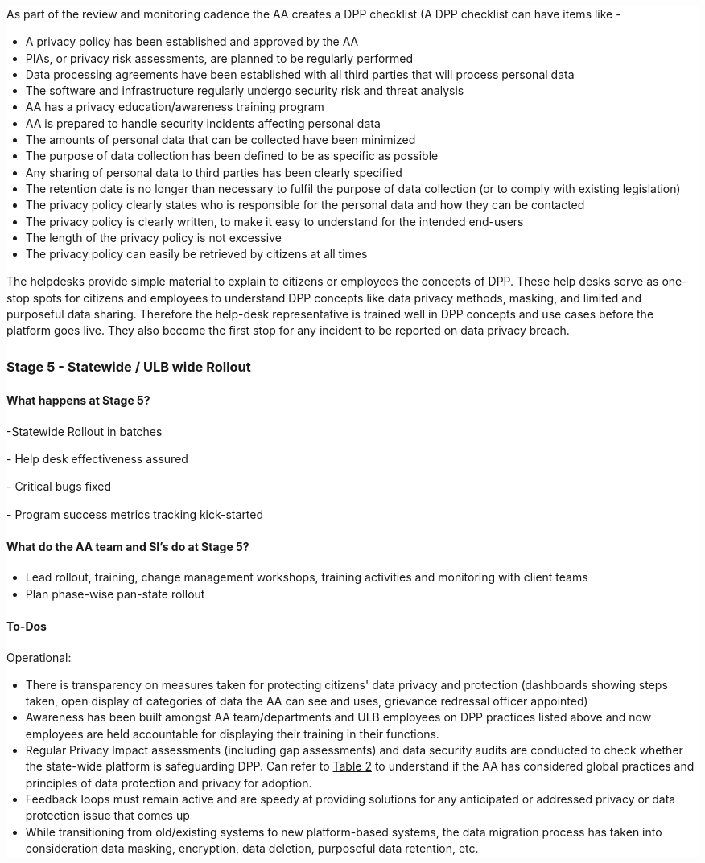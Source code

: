 As part of the review and monitoring cadence the AA creates a DPP checklist (A DPP checklist can have items like -&#x20;

* A privacy policy has been established and approved by the AA
* PIAs, or privacy risk assessments, are planned to be regularly performed&#x20;
* Data processing agreements have been established with all third parties that will process personal data &#x20;
* The software and infrastructure regularly undergo security risk and threat analysis&#x20;
* AA has a privacy education/awareness training program&#x20;
* AA is prepared to handle security incidents affecting personal data
* The amounts of personal data that can be collected have been minimized &#x20;
* The purpose of data collection has been defined to be as specific as possible&#x20;
* Any sharing of personal data to third parties has been clearly specified &#x20;
* The retention date is no longer than necessary to fulfil the purpose of data collection (or to comply with existing legislation)&#x20;
* &#x20;The privacy policy clearly states who is responsible for the personal data and how they can be contacted &#x20;
* The privacy policy is clearly written, to make it easy to understand for the intended end-users &#x20;
* The length of the privacy policy is not excessive&#x20;
* The privacy policy can easily be retrieved by citizens at all times

The helpdesks provide simple material to explain to citizens or employees the concepts of DPP. These help desks serve as one-stop spots for citizens and employees to understand DPP concepts like data privacy methods, masking, and limited and purposeful data sharing. Therefore the help-desk representative is trained well in DPP concepts and use cases before the platform goes live. They also become the first stop for any incident to be reported on data privacy breach.

### Stage 5 - Statewide / ULB wide Rollout

#### What happens at Stage 5?

\-Statewide Rollout in batches

\- Help desk effectiveness assured

\- Critical bugs fixed

\- Program success metrics tracking kick-started&#x20;

#### What do the AA team and SI’s do at Stage 5?&#x20;

* Lead rollout, training, change management workshops, training activities and monitoring with client teams
* Plan phase-wise pan-state rollout

#### To-Dos

Operational:

* There is transparency on measures taken for protecting citizens' data privacy and protection (dashboards showing steps taken, open display of categories of data the AA can see and uses, grievance redressal officer appointed)
* Awareness has been built amongst AA team/departments and ULB employees on DPP practices listed above and now employees are held accountable for displaying their training in their functions.
* Regular Privacy Impact assessments (including gap assessments) and data security audits are conducted to check whether the state-wide platform is safeguarding DPP. Can refer to [Table 2](https://docs.google.com/document/d/10bsSWEmf2ebjNpGBs-BLXAVyL-sVFQ901GzuKpbNNyY/edit) to understand if the AA has considered global practices and principles of data protection and privacy for adoption.
* Feedback loops must remain active and are speedy at providing solutions for any anticipated or addressed privacy or data protection issue that comes up
* While transitioning from old/existing systems to new platform-based systems, the data migration process has taken into consideration data masking, encryption, data deletion, purposeful data retention, etc.
